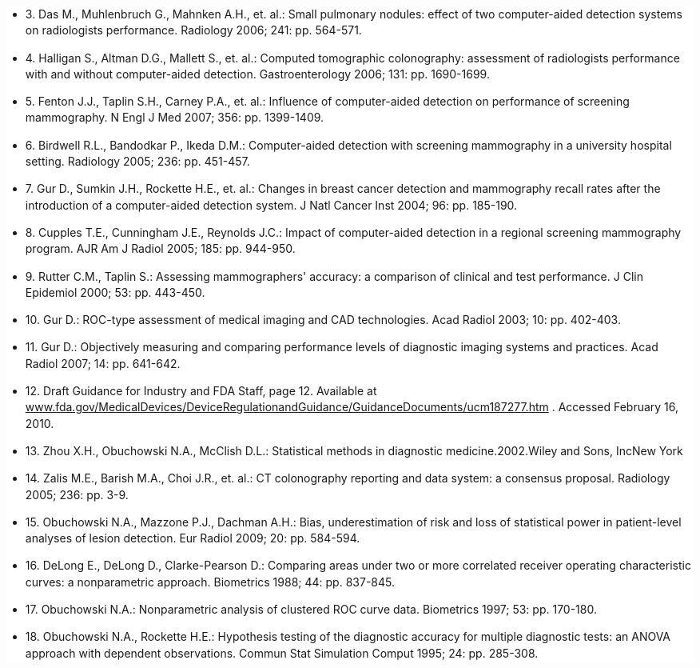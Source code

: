 
- 3\. Das M., Muhlenbruch G., Mahnken A.H., et. al.: Small pulmonary nodules: effect of two computer-aided detection systems on radiologists performance. Radiology 2006; 241: pp. 564-571.


- 4\. Halligan S., Altman D.G., Mallett S., et. al.: Computed tomographic colonography: assessment of radiologists performance with and without computer-aided detection. Gastroenterology 2006; 131: pp. 1690-1699.


- 5\. Fenton J.J., Taplin S.H., Carney P.A., et. al.: Influence of computer-aided detection on performance of screening mammography. N Engl J Med 2007; 356: pp. 1399-1409.


- 6\. Birdwell R.L., Bandodkar P., Ikeda D.M.: Computer-aided detection with screening mammography in a university hospital setting. Radiology 2005; 236: pp. 451-457.


- 7\. Gur D., Sumkin J.H., Rockette H.E., et. al.: Changes in breast cancer detection and mammography recall rates after the introduction of a computer-aided detection system. J Natl Cancer Inst 2004; 96: pp. 185-190.


- 8\. Cupples T.E., Cunningham J.E., Reynolds J.C.: Impact of computer-aided detection in a regional screening mammography program. AJR Am J Radiol 2005; 185: pp. 944-950.


- 9\. Rutter C.M., Taplin S.: Assessing mammographers' accuracy: a comparison of clinical and test performance. J Clin Epidemiol 2000; 53: pp. 443-450.


- 10\. Gur D.: ROC-type assessment of medical imaging and CAD technologies. Acad Radiol 2003; 10: pp. 402-403.


- 11\. Gur D.: Objectively measuring and comparing performance levels of diagnostic imaging systems and practices. Acad Radiol 2007; 14: pp. 641-642.


- 12\.  Draft Guidance for Industry and FDA Staff, page 12. Available at  www.fda.gov/MedicalDevices/DeviceRegulationandGuidance/GuidanceDocuments/ucm187277.htm  . Accessed February 16, 2010.


- 13\. Zhou X.H., Obuchowski N.A., McClish D.L.: Statistical methods in diagnostic medicine.2002.Wiley and Sons, IncNew York


- 14\. Zalis M.E., Barish M.A., Choi J.R., et. al.: CT colonography reporting and data system: a consensus proposal. Radiology 2005; 236: pp. 3-9.


- 15\. Obuchowski N.A., Mazzone P.J., Dachman A.H.: Bias, underestimation of risk and loss of statistical power in patient-level analyses of lesion detection. Eur Radiol 2009; 20: pp. 584-594.


- 16\. DeLong E., DeLong D., Clarke-Pearson D.: Comparing areas under two or more correlated receiver operating characteristic curves: a nonparametric approach. Biometrics 1988; 44: pp. 837-845.


- 17\. Obuchowski N.A.: Nonparametric analysis of clustered ROC curve data. Biometrics 1997; 53: pp. 170-180.


- 18\. Obuchowski N.A., Rockette H.E.: Hypothesis testing of the diagnostic accuracy for multiple diagnostic tests: an ANOVA approach with dependent observations. Commun Stat Simulation Comput 1995; 24: pp. 285-308.